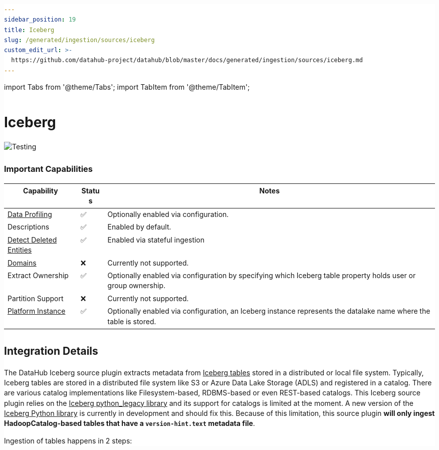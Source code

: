 ```yaml
---
sidebar_position: 19
title: Iceberg
slug: /generated/ingestion/sources/iceberg
custom_edit_url: >-
  https://github.com/datahub-project/datahub/blob/master/docs/generated/ingestion/sources/iceberg.md
---
```


import Tabs from '@theme/Tabs';
import TabItem from '@theme/TabItem';

# Iceberg

![Testing](https://img.shields.io/badge/support%20status-testing-lightgrey)

### Important Capabilities

| Capability                                          | Status | Notes                                                                                                             |
| --------------------------------------------------- | ------ | ----------------------------------------------------------------------------------------------------------------- |
| [Data Profiling](http://google.com)                 | ✅     | Optionally enabled via configuration.                                                                             |
| Descriptions                                        | ✅     | Enabled by default.                                                                                               |
| [Detect Deleted Entities](http://google.com)        | ✅     | Enabled via stateful ingestion                                                                                    |
| [Domains](../../../domains.md)                      | ❌     | Currently not supported.                                                                                          |
| Extract Ownership                                   | ✅     | Optionally enabled via configuration by specifying which Iceberg table property holds user or group ownership.    |
| Partition Support                                   | ❌     | Currently not supported.                                                                                          |
| [Platform Instance](../../../platform-instances.md) | ✅     | Optionally enabled via configuration, an Iceberg instance represents the datalake name where the table is stored. |

## Integration Details

The DataHub Iceberg source plugin extracts metadata from [Iceberg tables](https://iceberg.apache.org/spec/) stored in a distributed or local file system.
Typically, Iceberg tables are stored in a distributed file system like S3 or Azure Data Lake Storage (ADLS) and registered in a catalog. There are various catalog
implementations like Filesystem-based, RDBMS-based or even REST-based catalogs. This Iceberg source plugin relies on the
[Iceberg python_legacy library](https://github.com/apache/iceberg/tree/master/python_legacy) and its support for catalogs is limited at the moment.
A new version of the [Iceberg Python library](https://github.com/apache/iceberg/tree/master/python) is currently in development and should fix this.
Because of this limitation, this source plugin **will only ingest HadoopCatalog-based tables that have a `version-hint.text` metadata file**.

Ingestion of tables happens in 2 steps:
